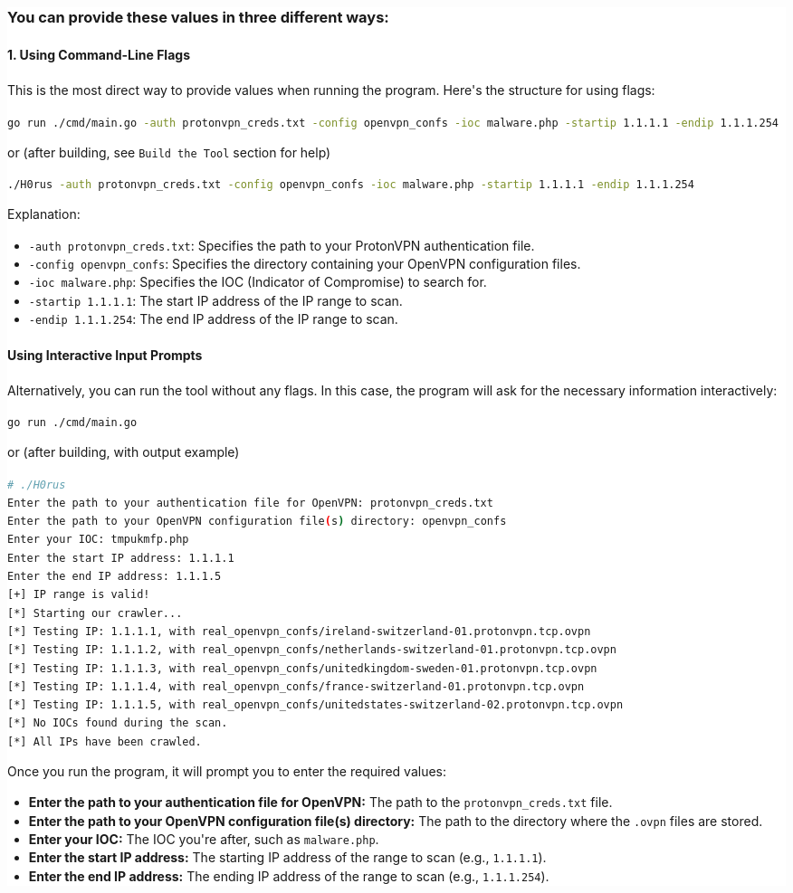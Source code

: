 ### You can provide these values in three different ways:

#### 1. Using Command-Line Flags

This is the most direct way to provide values when running the program. Here's the structure for using flags:

```bash
go run ./cmd/main.go -auth protonvpn_creds.txt -config openvpn_confs -ioc malware.php -startip 1.1.1.1 -endip 1.1.1.254
```

or (after building, see `Build the Tool` section for help) 

```bash
./H0rus -auth protonvpn_creds.txt -config openvpn_confs -ioc malware.php -startip 1.1.1.1 -endip 1.1.1.254
```

Explanation:
- `-auth protonvpn_creds.txt`: Specifies the path to your ProtonVPN authentication file.
- `-config openvpn_confs`: Specifies the directory containing your OpenVPN configuration files.
- `-ioc malware.php`: Specifies the IOC (Indicator of Compromise) to search for.
- `-startip 1.1.1.1`: The start IP address of the IP range to scan.
- `-endip 1.1.1.254`: The end IP address of the IP range to scan.

#### Using Interactive Input Prompts
Alternatively, you can run the tool without any flags. In this case, the program will ask for the necessary information interactively:

```bash
go run ./cmd/main.go
```

or (after building, with output example) 

```bash
# ./H0rus                                                                                                        
Enter the path to your authentication file for OpenVPN: protonvpn_creds.txt
Enter the path to your OpenVPN configuration file(s) directory: openvpn_confs
Enter your IOC: tmpukmfp.php
Enter the start IP address: 1.1.1.1
Enter the end IP address: 1.1.1.5
[+] IP range is valid!
[*] Starting our crawler...
[*] Testing IP: 1.1.1.1, with real_openvpn_confs/ireland-switzerland-01.protonvpn.tcp.ovpn
[*] Testing IP: 1.1.1.2, with real_openvpn_confs/netherlands-switzerland-01.protonvpn.tcp.ovpn
[*] Testing IP: 1.1.1.3, with real_openvpn_confs/unitedkingdom-sweden-01.protonvpn.tcp.ovpn
[*] Testing IP: 1.1.1.4, with real_openvpn_confs/france-switzerland-01.protonvpn.tcp.ovpn
[*] Testing IP: 1.1.1.5, with real_openvpn_confs/unitedstates-switzerland-02.protonvpn.tcp.ovpn
[*] No IOCs found during the scan.
[*] All IPs have been crawled.
```

Once you run the program, it will prompt you to enter the required values:
- **Enter the path to your authentication file for OpenVPN:** The path to the `protonvpn_creds.txt` file.
- **Enter the path to your OpenVPN configuration file(s) directory:** The path to the directory where the `.ovpn` files are stored.
- **Enter your IOC:** The IOC you're after, such as `malware.php`.
- **Enter the start IP address:** The starting IP address of the range to scan (e.g., `1.1.1.1`).
- **Enter the end IP address:** The ending IP address of the range to scan (e.g., `1.1.1.254`).

